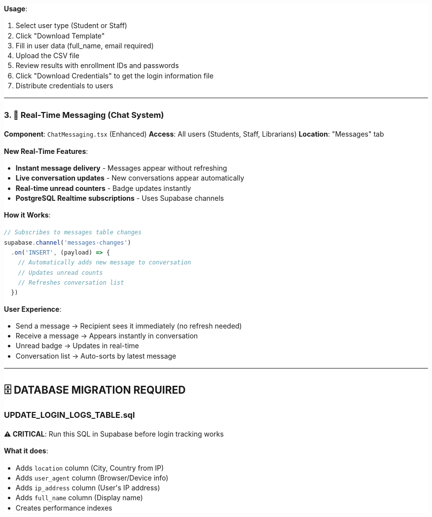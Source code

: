**Usage**:
1. Select user type (Student or Staff)
2. Click "Download Template"
3. Fill in user data (full_name, email required)
4. Upload the CSV file
5. Review results with enrollment IDs and passwords
6. Click "Download Credentials" to get the login information file
7. Distribute credentials to users

---

### 3. 💬 Real-Time Messaging (Chat System)
**Component**: `ChatMessaging.tsx` (Enhanced)
**Access**: All users (Students, Staff, Librarians)
**Location**: "Messages" tab

**New Real-Time Features**:
- **Instant message delivery** - Messages appear without refreshing
- **Live conversation updates** - New conversations appear automatically
- **Real-time unread counters** - Badge updates instantly
- **PostgreSQL Realtime subscriptions** - Uses Supabase channels

**How it Works**:
```javascript
// Subscribes to messages table changes
supabase.channel('messages-changes')
  .on('INSERT', (payload) => {
    // Automatically adds new message to conversation
    // Updates unread counts
    // Refreshes conversation list
  })
```

**User Experience**:
- Send a message → Recipient sees it immediately (no refresh needed)
- Receive a message → Appears instantly in conversation
- Unread badge → Updates in real-time
- Conversation list → Auto-sorts by latest message

---

## 🗄️ DATABASE MIGRATION REQUIRED

### UPDATE_LOGIN_LOGS_TABLE.sql
**⚠️ CRITICAL**: Run this SQL in Supabase before login tracking works

**What it does**:
- Adds `location` column (City, Country from IP)
- Adds `user_agent` column (Browser/Device info)
- Adds `ip_address` column (User's IP address)
- Adds `full_name` column (Display name)
- Creates performance indexes
